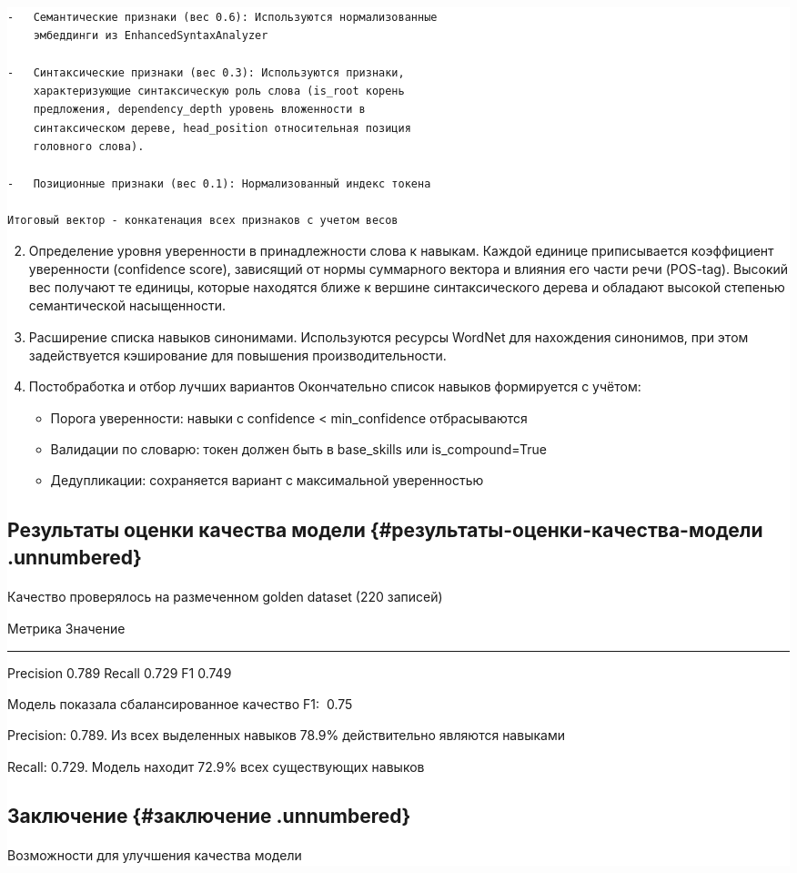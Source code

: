     -   Семантические признаки (вес 0.6): Используются нормализованные
        эмбеддинги из EnhancedSyntaxAnalyzer

    -   Синтаксические признаки (вес 0.3): Используются признаки,
        характеризующие синтаксическую роль слова (is_root корень
        предложения, dependency_depth уровень вложенности в
        синтаксическом дереве, head_position относительная позиция
        головного слова).

    -   Позиционные признаки (вес 0.1): Нормализованный индекс токена

    Итоговый вектор - конкатенация всех признаков с учетом весов

2.  Определение уровня уверенности в принадлежности слова к навыкам.
    Каждой единице приписывается коэффициент уверенности (confidence
    score), зависящий от нормы суммарного вектора и влияния его части
    речи (POS-tag). Высокий вес получают те единицы, которые находятся
    ближе к вершине синтаксического дерева и обладают высокой степенью
    семантической насыщенности.

3.  Расширение списка навыков синонимами. Используются ресурсы WordNet
    для нахождения синонимов, при этом задействуется кэширование для
    повышения производительности.

4.  Постобработка и отбор лучших вариантов Окончательно список навыков
    формируется с учётом:

    -   Порога уверенности: навыки с confidence \< min_confidence
        отбрасываются

    -   Валидации по словарю: токен должен быть в base_skills или
        is_compound=True

    -   Дедупликации: сохраняется вариант с максимальной уверенностью

## Результаты оценки качества модели {#результаты-оценки-качества-модели .unnumbered}

Качество проверялось на размеченном golden dataset (220 записей)

  Метрика       Значение
  ----------- ----------
  Precision        0.789
  Recall           0.729
  F1               0.749

Модель показала сбалансированное качество F1:  0.75

Precision: 0.789. Из всех выделенных навыков 78.9% действительно
являются навыками

Recall: 0.729. Модель находит 72.9% всех существующих навыков

## Заключение {#заключение .unnumbered}

Возможности для улучшения качества модели
